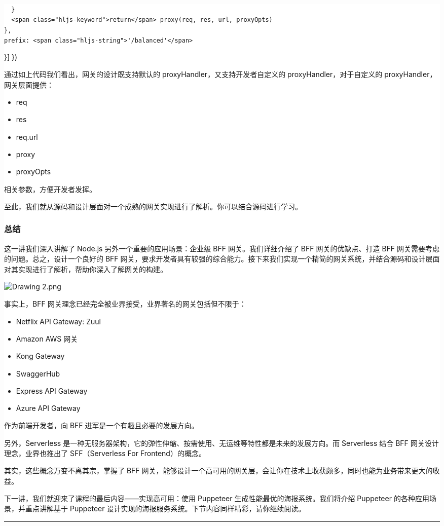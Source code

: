       }
      <span class="hljs-keyword">return</span> proxy(req, res, url, proxyOpts)
    },
    prefix: <span class="hljs-string">'/balanced'</span>
  }]
})
</code></pre>
<p data-nodeid="31153">通过如上代码我们看出，网关的设计既支持默认的 proxyHandler，又支持开发者自定义的 proxyHandler，对于自定义的 proxyHandler，网关层面提供：</p>
<ul data-nodeid="31154">
<li data-nodeid="31155">
<p data-nodeid="31156">req</p>
</li>
<li data-nodeid="31157">
<p data-nodeid="31158">res</p>
</li>
<li data-nodeid="31159">
<p data-nodeid="31160">req.url</p>
</li>
<li data-nodeid="31161">
<p data-nodeid="31162">proxy</p>
</li>
<li data-nodeid="31163">
<p data-nodeid="31164">proxyOpts</p>
</li>
</ul>
<p data-nodeid="31165">相关参数，方便开发者发挥。</p>
<p data-nodeid="31166">至此，我们就从源码和设计层面对一个成熟的网关实现进行了解析。你可以结合源码进行学习。</p>
<h3 data-nodeid="31167">总结</h3>
<p data-nodeid="31168">这一讲我们深入讲解了 Node.js 另外一个重要的应用场景：企业级 BFF 网关。我们详细介绍了 BFF 网关的优缺点、打造 BFF 网关需要考虑的问题。总之，设计一个良好的 BFF 网关，要求开发者具有较强的综合能力。接下来我们实现一个精简的网关系统，并结合源码和设计层面对其实现进行了解析，帮助你深入了解网关的构建。</p>
<p data-nodeid="35007" class="te-preview-highlight"><img src="https://s0.lgstatic.com/i/image6/M00/21/5C/CioPOWBURoyAGqyFAAdwJg_hSMw100.png" alt="Drawing 2.png" data-nodeid="35010"></p>

<p data-nodeid="31171">事实上，BFF 网关理念已经完全被业界接受，业界著名的网关包括但不限于：</p>
<ul data-nodeid="31172">
<li data-nodeid="31173">
<p data-nodeid="31174">Netflix API Gateway: Zuul</p>
</li>
<li data-nodeid="31175">
<p data-nodeid="31176">Amazon AWS 网关</p>
</li>
<li data-nodeid="31177">
<p data-nodeid="31178">Kong Gateway</p>
</li>
<li data-nodeid="31179">
<p data-nodeid="31180">SwaggerHub</p>
</li>
<li data-nodeid="31181">
<p data-nodeid="31182">Express API Gateway</p>
</li>
<li data-nodeid="31183">
<p data-nodeid="31184">Azure API Gateway</p>
</li>
</ul>
<p data-nodeid="31185">作为前端开发者，向 BFF 进军是一个有趣且必要的发展方向。</p>
<p data-nodeid="31186">另外，Serverless 是一种无服务器架构，它的弹性伸缩、按需使用、无运维等特性都是未来的发展方向。而 Serverless 结合 BFF 网关设计理念，业界也推出了 SFF（Serverless For Frontend）的概念。</p>
<p data-nodeid="31187">其实，这些概念万变不离其宗，掌握了 BFF 网关，能够设计一个高可用的网关层，会让你在技术上收获颇多，同时也能为业务带来更大的收益。</p>
<p data-nodeid="31188">下一讲，我们就迎来了课程的最后内容——实现高可用：使用 Puppeteer 生成性能最优的海报系统。我们将介绍 Puppeteer 的各种应用场景，并重点讲解基于 Puppeteer 设计实现的海报服务系统。下节内容同样精彩，请你继续阅读。</p>

---